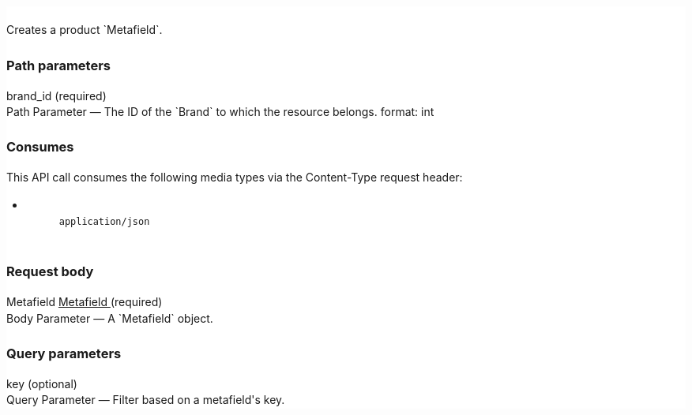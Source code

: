    <br/>
   <div class="method-notes">
    Creates a product `Metafield`.
   </div>
   <h3 class="field-label">
    Path parameters
   </h3>
   <div class="field-items">
    <div class="param">
     brand_id (required)
    </div>
    <div class="param-desc">
     <span class="param-type">
      Path Parameter
     </span>
     — The ID of the `Brand` to which the resource belongs.
 format: int
    </div>
   </div>
   <h3 class="field-label">
    Consumes
   </h3>
   This API call consumes the following media types via the
   <span class="heaader">
    Content-Type
   </span>
   request header:
   <ul>
    <li>
     <code>
      application/json
     </code>
    </li>
   </ul>
   <h3 class="field-label">
    Request body
   </h3>
   <div class="field-items">
    <div class="param">
     Metafield
     <a href="#Metafield">
      Metafield
     </a>
     (required)
    </div>
    <div class="param-desc">
     <span class="param-type">
      Body Parameter
     </span>
     — A `Metafield` object.
    </div>
   </div>
   <h3 class="field-label">
    Query parameters
   </h3>
   <div class="field-items">
    <div class="param">
     key (optional)
    </div>
    <div class="param-desc">
     <span class="param-type">
      Query Parameter
     </span>
     — Filter based on a metafield's key.